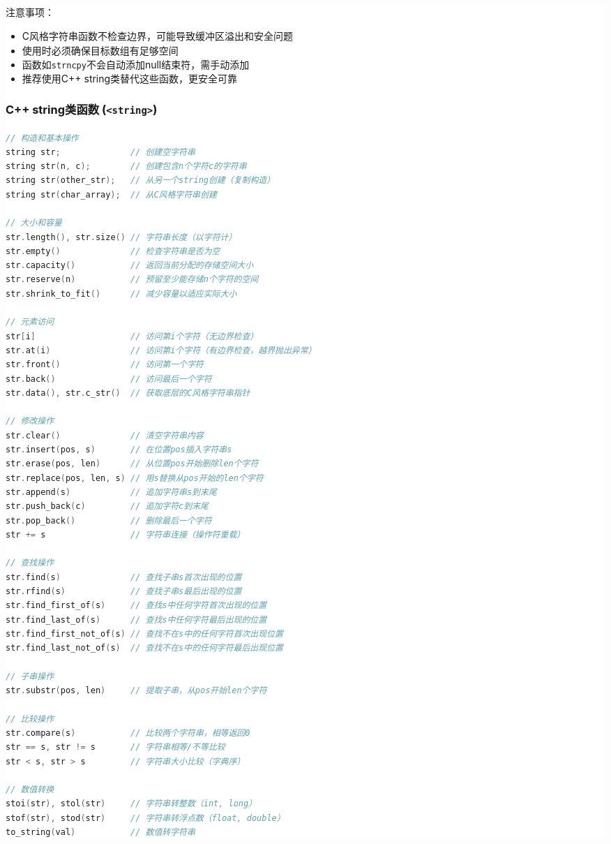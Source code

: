 注意事项：
- C风格字符串函数不检查边界，可能导致缓冲区溢出和安全问题
- 使用时必须确保目标数组有足够空间
- 函数如`strncpy`不会自动添加null结束符，需手动添加
- 推荐使用C++ string类替代这些函数，更安全可靠

### C++ string类函数 (`<string>`)

```cpp
// 构造和基本操作
string str;              // 创建空字符串
string str(n, c);        // 创建包含n个字符c的字符串
string str(other_str);   // 从另一个string创建（复制构造）
string str(char_array);  // 从C风格字符串创建

// 大小和容量
str.length(), str.size() // 字符串长度（以字符计）
str.empty()              // 检查字符串是否为空
str.capacity()           // 返回当前分配的存储空间大小
str.reserve(n)           // 预留至少能存储n个字符的空间
str.shrink_to_fit()      // 减少容量以适应实际大小

// 元素访问
str[i]                   // 访问第i个字符（无边界检查）
str.at(i)                // 访问第i个字符（有边界检查，越界抛出异常）
str.front()              // 访问第一个字符
str.back()               // 访问最后一个字符
str.data(), str.c_str()  // 获取底层的C风格字符串指针

// 修改操作
str.clear()              // 清空字符串内容
str.insert(pos, s)       // 在位置pos插入字符串s
str.erase(pos, len)      // 从位置pos开始删除len个字符
str.replace(pos, len, s) // 用s替换从pos开始的len个字符
str.append(s)            // 追加字符串s到末尾
str.push_back(c)         // 追加字符c到末尾
str.pop_back()           // 删除最后一个字符
str += s                 // 字符串连接（操作符重载）

// 查找操作
str.find(s)              // 查找子串s首次出现的位置
str.rfind(s)             // 查找子串s最后出现的位置
str.find_first_of(s)     // 查找s中任何字符首次出现的位置
str.find_last_of(s)      // 查找s中任何字符最后出现的位置
str.find_first_not_of(s) // 查找不在s中的任何字符首次出现位置
str.find_last_not_of(s)  // 查找不在s中的任何字符最后出现位置

// 子串操作
str.substr(pos, len)     // 提取子串，从pos开始len个字符

// 比较操作
str.compare(s)           // 比较两个字符串，相等返回0
str == s, str != s       // 字符串相等/不等比较
str < s, str > s         // 字符串大小比较（字典序）

// 数值转换
stoi(str), stol(str)     // 字符串转整数（int, long）
stof(str), stod(str)     // 字符串转浮点数（float, double）
to_string(val)           // 数值转字符串
```
